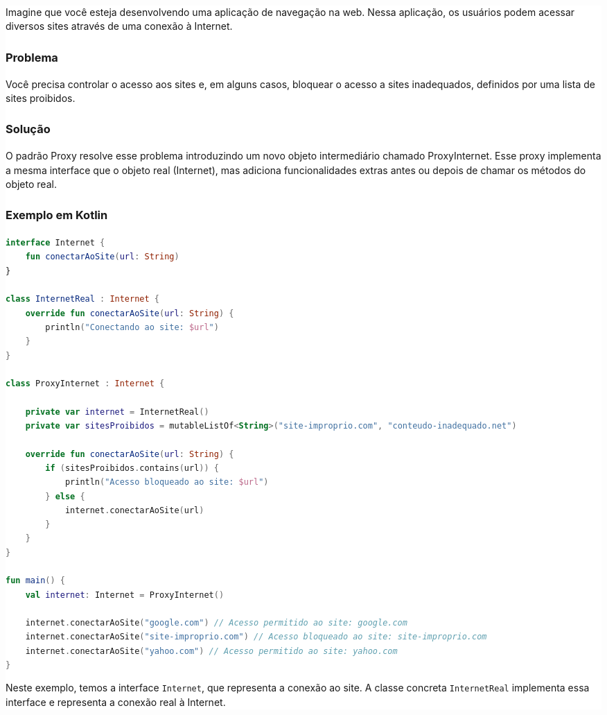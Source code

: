 Imagine que você esteja desenvolvendo uma aplicação de navegação na web. Nessa aplicação, os usuários podem acessar diversos sites através de uma conexão à Internet.

### Problema

Você precisa controlar o acesso aos sites e, em alguns casos, bloquear o acesso a sites inadequados, definidos por uma lista de sites proibidos.

### Solução

O padrão Proxy resolve esse problema introduzindo um novo objeto intermediário chamado ProxyInternet. Esse proxy implementa a mesma interface que o objeto real (Internet), mas adiciona funcionalidades extras antes ou depois de chamar os métodos do objeto real.

### Exemplo em Kotlin

```kotlin
interface Internet {
    fun conectarAoSite(url: String)
}

class InternetReal : Internet {
    override fun conectarAoSite(url: String) {
        println("Conectando ao site: $url")
    }
}

class ProxyInternet : Internet {

    private var internet = InternetReal()
    private var sitesProibidos = mutableListOf<String>("site-improprio.com", "conteudo-inadequado.net")

    override fun conectarAoSite(url: String) {
        if (sitesProibidos.contains(url)) {
            println("Acesso bloqueado ao site: $url")
        } else {
            internet.conectarAoSite(url)
        }
    }
}

fun main() {
    val internet: Internet = ProxyInternet()

    internet.conectarAoSite("google.com") // Acesso permitido ao site: google.com
    internet.conectarAoSite("site-improprio.com") // Acesso bloqueado ao site: site-improprio.com
    internet.conectarAoSite("yahoo.com") // Acesso permitido ao site: yahoo.com
}
```

Neste exemplo, temos a interface `Internet`, que representa a conexão ao site. A classe concreta `InternetReal` implementa essa interface e representa a conexão real à Internet.
